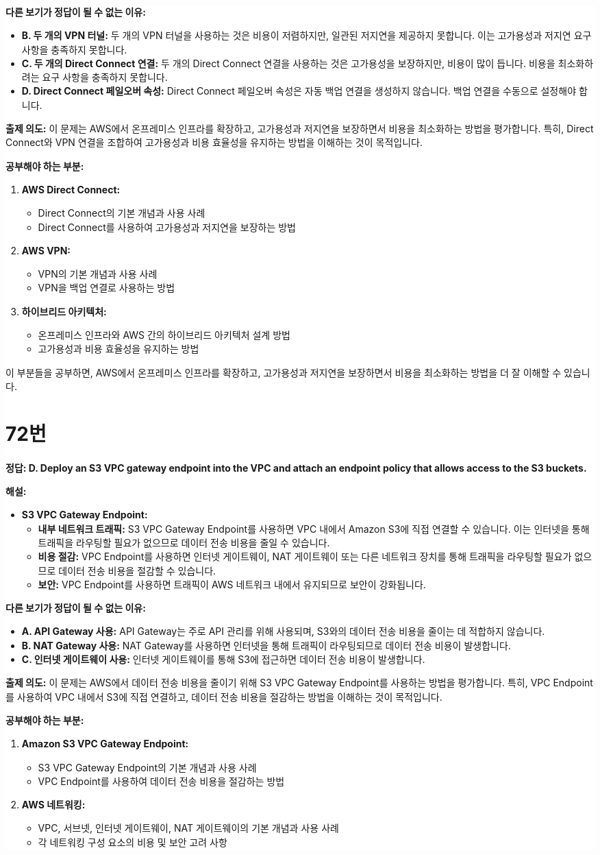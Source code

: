 **다른 보기가 정답이 될 수 없는 이유:**
- **B. 두 개의 VPN 터널:** 두 개의 VPN 터널을 사용하는 것은 비용이 저렴하지만, 일관된 저지연을 제공하지 못합니다. 이는 고가용성과 저지연 요구 사항을 충족하지 못합니다.
- **C. 두 개의 Direct Connect 연결:** 두 개의 Direct Connect 연결을 사용하는 것은 고가용성을 보장하지만, 비용이 많이 듭니다. 비용을 최소화하려는 요구 사항을 충족하지 못합니다.
- **D. Direct Connect 페일오버 속성:** Direct Connect 페일오버 속성은 자동 백업 연결을 생성하지 않습니다. 백업 연결을 수동으로 설정해야 합니다.

**출제 의도:**
이 문제는 AWS에서 온프레미스 인프라를 확장하고, 고가용성과 저지연을 보장하면서 비용을 최소화하는 방법을 평가합니다. 특히, Direct Connect와 VPN 연결을 조합하여 고가용성과 비용 효율성을 유지하는 방법을 이해하는 것이 목적입니다.

**공부해야 하는 부분:**
1. **AWS Direct Connect:**
   - Direct Connect의 기본 개념과 사용 사례
   - Direct Connect를 사용하여 고가용성과 저지연을 보장하는 방법

2. **AWS VPN:**
   - VPN의 기본 개념과 사용 사례
   - VPN을 백업 연결로 사용하는 방법

3. **하이브리드 아키텍처:**
   - 온프레미스 인프라와 AWS 간의 하이브리드 아키텍처 설계 방법
   - 고가용성과 비용 효율성을 유지하는 방법

이 부분들을 공부하면, AWS에서 온프레미스 인프라를 확장하고, 고가용성과 저지연을 보장하면서 비용을 최소화하는 방법을 더 잘 이해할 수 있습니다.

# 72번
**정답: D. Deploy an S3 VPC gateway endpoint into the VPC and attach an endpoint policy that allows access to the S3 buckets.**

**해설:**
- **S3 VPC Gateway Endpoint:**
  - **내부 네트워크 트래픽:** S3 VPC Gateway Endpoint를 사용하면 VPC 내에서 Amazon S3에 직접 연결할 수 있습니다. 이는 인터넷을 통해 트래픽을 라우팅할 필요가 없으므로 데이터 전송 비용을 줄일 수 있습니다.
  - **비용 절감:** VPC Endpoint를 사용하면 인터넷 게이트웨이, NAT 게이트웨이 또는 다른 네트워크 장치를 통해 트래픽을 라우팅할 필요가 없으므로 데이터 전송 비용을 절감할 수 있습니다.
  - **보안:** VPC Endpoint를 사용하면 트래픽이 AWS 네트워크 내에서 유지되므로 보안이 강화됩니다.

**다른 보기가 정답이 될 수 없는 이유:**
- **A. API Gateway 사용:** API Gateway는 주로 API 관리를 위해 사용되며, S3와의 데이터 전송 비용을 줄이는 데 적합하지 않습니다.
- **B. NAT Gateway 사용:** NAT Gateway를 사용하면 인터넷을 통해 트래픽이 라우팅되므로 데이터 전송 비용이 발생합니다.
- **C. 인터넷 게이트웨이 사용:** 인터넷 게이트웨이를 통해 S3에 접근하면 데이터 전송 비용이 발생합니다.

**출제 의도:**
이 문제는 AWS에서 데이터 전송 비용을 줄이기 위해 S3 VPC Gateway Endpoint를 사용하는 방법을 평가합니다. 특히, VPC Endpoint를 사용하여 VPC 내에서 S3에 직접 연결하고, 데이터 전송 비용을 절감하는 방법을 이해하는 것이 목적입니다.

**공부해야 하는 부분:**
1. **Amazon S3 VPC Gateway Endpoint:**
   - S3 VPC Gateway Endpoint의 기본 개념과 사용 사례
   - VPC Endpoint를 사용하여 데이터 전송 비용을 절감하는 방법

2. **AWS 네트워킹:**
   - VPC, 서브넷, 인터넷 게이트웨이, NAT 게이트웨이의 기본 개념과 사용 사례
   - 각 네트워킹 구성 요소의 비용 및 보안 고려 사항

